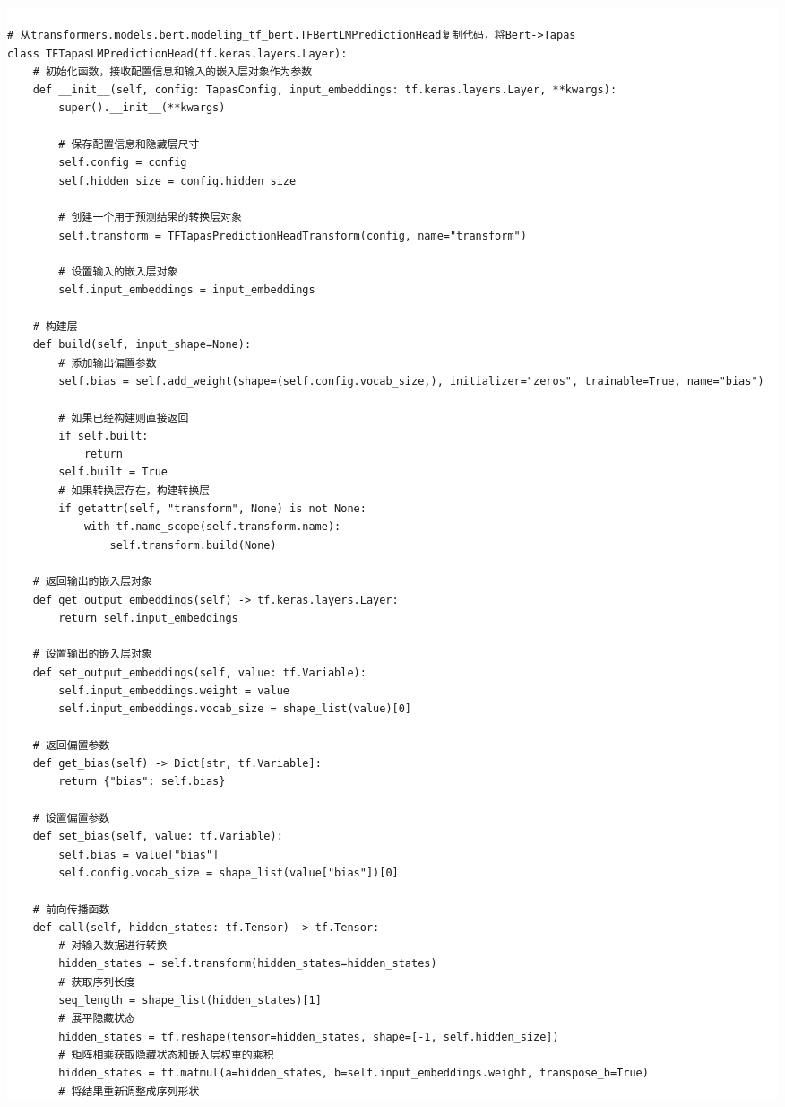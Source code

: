 ```

# 从transformers.models.bert.modeling_tf_bert.TFBertLMPredictionHead复制代码，将Bert->Tapas
class TFTapasLMPredictionHead(tf.keras.layers.Layer):
    # 初始化函数，接收配置信息和输入的嵌入层对象作为参数
    def __init__(self, config: TapasConfig, input_embeddings: tf.keras.layers.Layer, **kwargs):
        super().__init__(**kwargs)

        # 保存配置信息和隐藏层尺寸
        self.config = config
        self.hidden_size = config.hidden_size

        # 创建一个用于预测结果的转换层对象
        self.transform = TFTapasPredictionHeadTransform(config, name="transform")

        # 设置输入的嵌入层对象
        self.input_embeddings = input_embeddings

    # 构建层
    def build(self, input_shape=None):
        # 添加输出偏置参数
        self.bias = self.add_weight(shape=(self.config.vocab_size,), initializer="zeros", trainable=True, name="bias")

        # 如果已经构建则直接返回
        if self.built:
            return
        self.built = True
        # 如果转换层存在，构建转换层
        if getattr(self, "transform", None) is not None:
            with tf.name_scope(self.transform.name):
                self.transform.build(None)

    # 返回输出的嵌入层对象
    def get_output_embeddings(self) -> tf.keras.layers.Layer:
        return self.input_embeddings

    # 设置输出的嵌入层对象
    def set_output_embeddings(self, value: tf.Variable):
        self.input_embeddings.weight = value
        self.input_embeddings.vocab_size = shape_list(value)[0]

    # 返回偏置参数
    def get_bias(self) -> Dict[str, tf.Variable]:
        return {"bias": self.bias}

    # 设置偏置参数
    def set_bias(self, value: tf.Variable):
        self.bias = value["bias"]
        self.config.vocab_size = shape_list(value["bias"])[0]

    # 前向传播函数
    def call(self, hidden_states: tf.Tensor) -> tf.Tensor:
        # 对输入数据进行转换
        hidden_states = self.transform(hidden_states=hidden_states)
        # 获取序列长度
        seq_length = shape_list(hidden_states)[1]
        # 展平隐藏状态
        hidden_states = tf.reshape(tensor=hidden_states, shape=[-1, self.hidden_size])
        # 矩阵相乘获取隐藏状态和嵌入层权重的乘积
        hidden_states = tf.matmul(a=hidden_states, b=self.input_embeddings.weight, transpose_b=True)
        # 将结果重新调整成序列形状
```